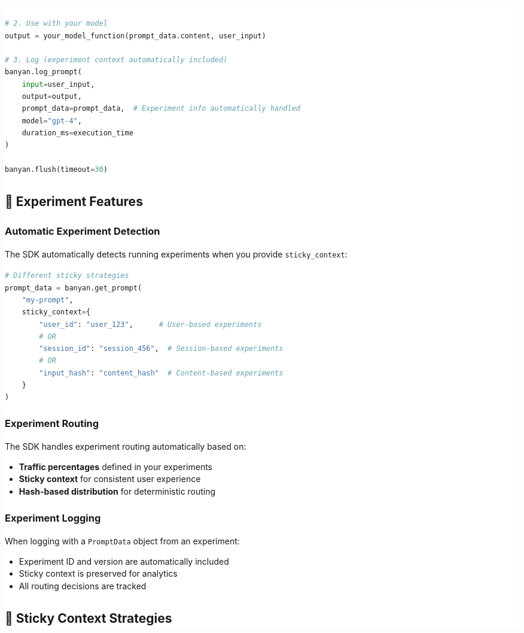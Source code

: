 ```python

# 2. Use with your model
output = your_model_function(prompt_data.content, user_input)

# 3. Log (experiment context automatically included)
banyan.log_prompt(
    input=user_input,
    output=output,
    prompt_data=prompt_data,  # Experiment info automatically handled
    model="gpt-4",
    duration_ms=execution_time
)

banyan.flush(timeout=30)
```

## 🧪 Experiment Features

### Automatic Experiment Detection

The SDK automatically detects running experiments when you provide `sticky_context`:

```python
# Different sticky strategies
prompt_data = banyan.get_prompt(
    "my-prompt",
    sticky_context={
        "user_id": "user_123",      # User-based experiments
        # OR
        "session_id": "session_456",  # Session-based experiments  
        # OR
        "input_hash": "content_hash"  # Content-based experiments
    }
)
```

### Experiment Routing

The SDK handles experiment routing automatically based on:
- **Traffic percentages** defined in your experiments
- **Sticky context** for consistent user experience
- **Hash-based distribution** for deterministic routing

### Experiment Logging

When logging with a `PromptData` object from an experiment:
- Experiment ID and version are automatically included
- Sticky context is preserved for analytics
- All routing decisions are tracked

## 🎯 Sticky Context Strategies
